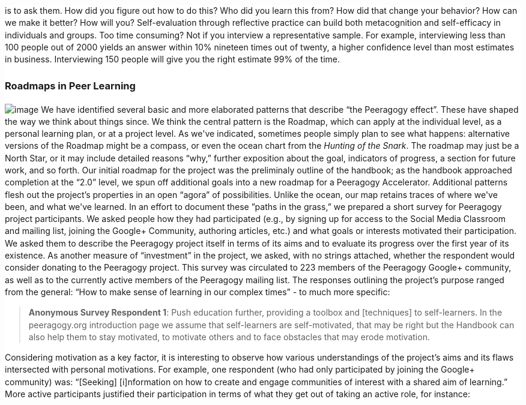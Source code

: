 is to ask them. How did you figure out how to do this? Who did you learn
this from? How did that change your behavior? How can we make it better?
How will you? Self-evaluation through reflective practice can build both
metacognition and self-efficacy in individuals and groups. Too time
consuming? Not if you interview a representative sample. For example,
interviewing less than 100 people out of 2000 yields an answer within
10% nineteen times out of twenty, a higher confidence level than most
estimates in business. Interviewing 150 people will give you the right
estimate 99% of the time.

### Roadmaps in Peer Learning

![image](http://upload.wikimedia.org/wikipedia/commons/6/60/Lewis_Carroll_-_Henry_Holiday_-_Hunting_of_the_Snark_-_Plate_4.jpg)
We have identified several basic and more elaborated patterns that
describe “the Peeragogy effect”. These have shaped the way we think
about things since. We think the central pattern is the Roadmap, which
can apply at the individual level, as a personal learning plan, or at a
project level. As we've indicated, sometimes people simply plan to see
what happens: alternative versions of the Roadmap might be a compass, or
even the ocean chart from the *Hunting of the Snark*. The roadmap may
just be a North Star, or it may include detailed reasons “why,” further
exposition about the goal, indicators of progress, a section for future
work, and so forth. Our initial roadmap for the project was the
preliminaly outline of the handbook; as the handbook approached
completion at the “2.0” level, we spun off additional goals into a new
roadmap for a Peeragogy Accelerator. Additional patterns flesh out the
project’s properties in an open “agora” of possibilities. Unlike the
ocean, our map retains traces of where we've been, and what we've
learned. In an effort to document these ”paths in the grass,” we
prepared a short survey for Peeragogy project participants. We asked
people how they had participated (e.g., by signing up for access to the
Social Media Classroom and mailing list, joining the Google+ Community,
authoring articles, etc.) and what goals or interests motivated their
participation. We asked them to describe the Peeragogy project itself in
terms of its aims and to evaluate its progress over the first year of
its existence. As another measure of “investment” in the project, we
asked, with no strings attached, whether the respondent would consider
donating to the Peeragogy project. This survey was circulated to 223
members of the Peeragogy Google+ community, as well as to the currently
active members of the Peeragogy mailing list. The responses outlining
the project’s purpose ranged from the general: “How to make sense of
learning in our complex times” - to much more specific:

> **Anonymous Survey Respondent 1**: Push education further, providing a
> toolbox and [techniques] to self-learners. In the peeragogy.org
> introduction page we assume that self-learners are self-motivated,
> that may be right but the Handbook can also help them to stay
> motivated, to motivate others and to face obstacles that may erode
> motivation.

Considering motivation as a key factor, it is interesting to observe how
various understandings of the project’s aims and its flaws intersected
with personal motivations. For example, one respondent (who had only
participated by joining the Google+ community) was: “[Seeking]
[i]nformation on how to create and engage communities of interest with a
shared aim of learning.” More active participants justified their
participation in terms of what they get out of taking an active role,
for instance:
